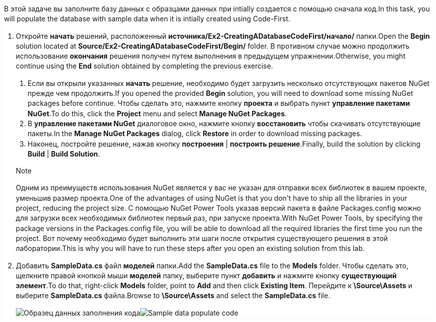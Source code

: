<span data-ttu-id="7b5f7-255">В этой задаче вы заполните базу данных с образцами данных при intially создается с помощью сначала код.</span><span class="sxs-lookup"><span data-stu-id="7b5f7-255">In this task, you will populate the database with sample data when it is intially created using Code-First.</span></span>

1. <span data-ttu-id="7b5f7-256">Откройте **начать** решений, расположенный **источника/Ex2-CreatingADatabaseCodeFirst/начало/** папки.</span><span class="sxs-lookup"><span data-stu-id="7b5f7-256">Open the **Begin** solution located at **Source/Ex2-CreatingADatabaseCodeFirst/Begin/** folder.</span></span> <span data-ttu-id="7b5f7-257">В противном случае можно продолжить использование **окончания** решения получен путем выполнения в предыдущем упражнении.</span><span class="sxs-lookup"><span data-stu-id="7b5f7-257">Otherwise, you might continue using the **End** solution obtained by completing the previous exercise.</span></span>

    1. <span data-ttu-id="7b5f7-258">Если вы открыли указанных **начать** решение, необходимо будет загрузить несколько отсутствующих пакетов NuGet прежде чем продолжить.</span><span class="sxs-lookup"><span data-stu-id="7b5f7-258">If you opened the provided **Begin** solution, you will need to download some missing NuGet packages before continue.</span></span> <span data-ttu-id="7b5f7-259">Чтобы сделать это, нажмите кнопку **проекта** и выбрать пункт **управление пакетами NuGet**.</span><span class="sxs-lookup"><span data-stu-id="7b5f7-259">To do this, click the **Project** menu and select **Manage NuGet Packages**.</span></span>
    2. <span data-ttu-id="7b5f7-260">В **управление пакетами NuGet** диалоговое окно, нажмите кнопку **восстановить** чтобы скачивать отсутствующие пакеты.</span><span class="sxs-lookup"><span data-stu-id="7b5f7-260">In the **Manage NuGet Packages** dialog, click **Restore** in order to download missing packages.</span></span>
    3. <span data-ttu-id="7b5f7-261">Наконец, постройте решение, нажав кнопку **построения** | **построить решение**.</span><span class="sxs-lookup"><span data-stu-id="7b5f7-261">Finally, build the solution by clicking **Build** | **Build Solution**.</span></span>

    > [!NOTE]
    > <span data-ttu-id="7b5f7-262">Одним из преимуществ использования NuGet является у вас не указан для отправки всех библиотек в вашем проекте, уменьшив размер проекта.</span><span class="sxs-lookup"><span data-stu-id="7b5f7-262">One of the advantages of using NuGet is that you don't have to ship all the libraries in your project, reducing the project size.</span></span> <span data-ttu-id="7b5f7-263">С помощью NuGet Power Tools указав версий пакета в файле Packages.config можно для загрузки всех необходимых библиотек первый раз, при запуске проекта.</span><span class="sxs-lookup"><span data-stu-id="7b5f7-263">With NuGet Power Tools, by specifying the package versions in the Packages.config file, you will be able to download all the required libraries the first time you run the project.</span></span> <span data-ttu-id="7b5f7-264">Вот почему необходимо будет выполнить эти шаги после открытия существующего решения в этой лаборатории.</span><span class="sxs-lookup"><span data-stu-id="7b5f7-264">This is why you will have to run these steps after you open an existing solution from this lab.</span></span>
2. <span data-ttu-id="7b5f7-265">Добавить **SampleData.cs** файл **моделей** папки.</span><span class="sxs-lookup"><span data-stu-id="7b5f7-265">Add the **SampleData.cs** file to the **Models** folder.</span></span> <span data-ttu-id="7b5f7-266">Чтобы сделать это, щелкните правой кнопкой мыши **моделей** папку, выберите пункт **добавить** и нажмите кнопку **существующий элемент**.</span><span class="sxs-lookup"><span data-stu-id="7b5f7-266">To do that, right-click **Models** folder, point to **Add** and then click **Existing Item**.</span></span> <span data-ttu-id="7b5f7-267">Перейдите к **\Source\Assets** и выберите **SampleData.cs** файла.</span><span class="sxs-lookup"><span data-stu-id="7b5f7-267">Browse to **\Source\Assets** and select the **SampleData.cs** file.</span></span>

    <span data-ttu-id="7b5f7-268">![Образец данных заполнения кода](aspnet-mvc-4-models-and-data-access/_static/image18.png "образец данных заполнения кода")</span><span class="sxs-lookup"><span data-stu-id="7b5f7-268">![Sample data populate code](aspnet-mvc-4-models-and-data-access/_static/image18.png "Sample data populate code")</span></span>
